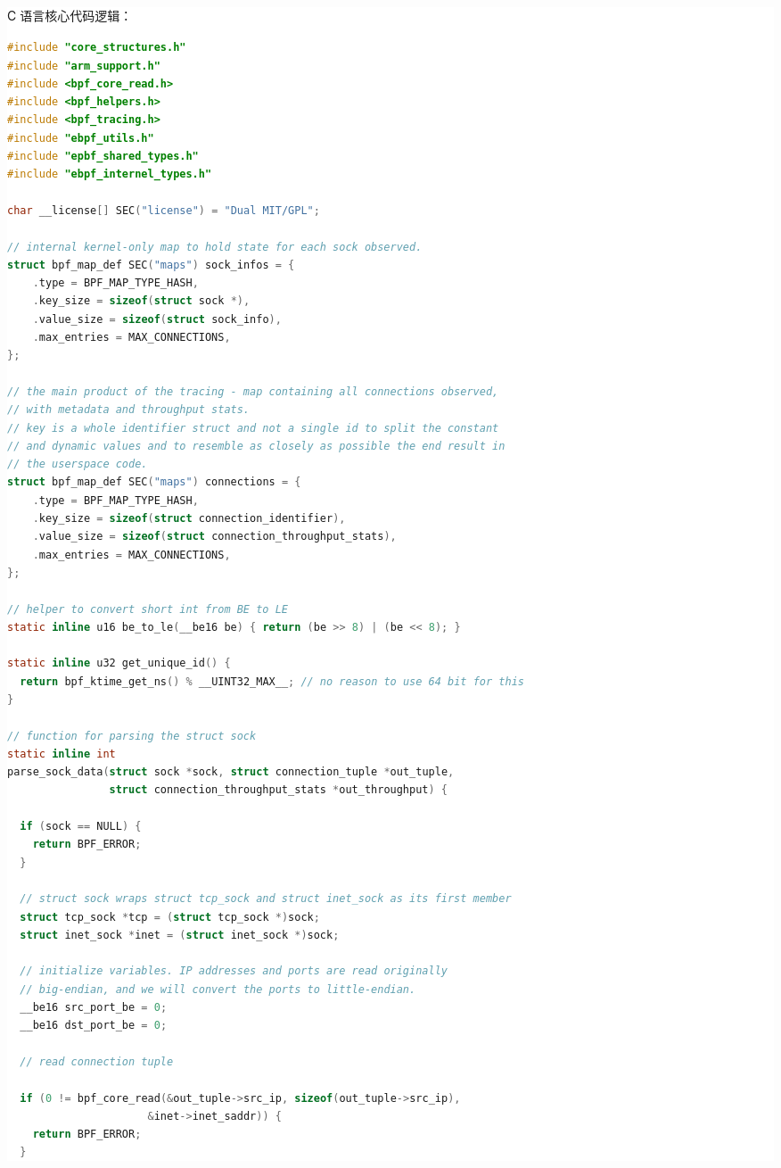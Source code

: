 C 语言核心代码逻辑：
```c
#include "core_structures.h"
#include "arm_support.h"
#include <bpf_core_read.h>
#include <bpf_helpers.h>
#include <bpf_tracing.h>
#include "ebpf_utils.h"
#include "epbf_shared_types.h"
#include "ebpf_internel_types.h"

char __license[] SEC("license") = "Dual MIT/GPL";

// internal kernel-only map to hold state for each sock observed.
struct bpf_map_def SEC("maps") sock_infos = {
    .type = BPF_MAP_TYPE_HASH,
    .key_size = sizeof(struct sock *),
    .value_size = sizeof(struct sock_info),
    .max_entries = MAX_CONNECTIONS,
};

// the main product of the tracing - map containing all connections observed,
// with metadata and throughput stats.
// key is a whole identifier struct and not a single id to split the constant
// and dynamic values and to resemble as closely as possible the end result in
// the userspace code.
struct bpf_map_def SEC("maps") connections = {
    .type = BPF_MAP_TYPE_HASH,
    .key_size = sizeof(struct connection_identifier),
    .value_size = sizeof(struct connection_throughput_stats),
    .max_entries = MAX_CONNECTIONS,
};

// helper to convert short int from BE to LE
static inline u16 be_to_le(__be16 be) { return (be >> 8) | (be << 8); }

static inline u32 get_unique_id() {
  return bpf_ktime_get_ns() % __UINT32_MAX__; // no reason to use 64 bit for this
}

// function for parsing the struct sock
static inline int
parse_sock_data(struct sock *sock, struct connection_tuple *out_tuple,
                struct connection_throughput_stats *out_throughput) {

  if (sock == NULL) {
    return BPF_ERROR;
  }

  // struct sock wraps struct tcp_sock and struct inet_sock as its first member
  struct tcp_sock *tcp = (struct tcp_sock *)sock;
  struct inet_sock *inet = (struct inet_sock *)sock;

  // initialize variables. IP addresses and ports are read originally
  // big-endian, and we will convert the ports to little-endian.
  __be16 src_port_be = 0;
  __be16 dst_port_be = 0;

  // read connection tuple

  if (0 != bpf_core_read(&out_tuple->src_ip, sizeof(out_tuple->src_ip),
                      &inet->inet_saddr)) {
    return BPF_ERROR;
  }
```